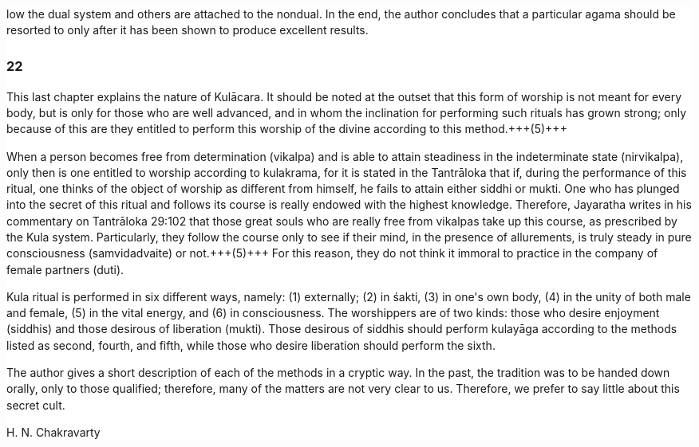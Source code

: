 low the dual system and others are attached to the nondual. In the end, the author concludes that a particular agama should be resorted to only after it has been shown to produce excellent results. 

### 22
This last chapter explains the nature of Kulācara. It should be noted at the outset that this form of worship is not meant for every body, but is only for those who are well advanced, and in whom the inclination for performing such rituals has grown strong; only because of this are they entitled to perform this worship of the divine according to this method.+++(5)+++ 

When a person becomes free from determination (vikalpa) and is able to attain steadiness in the indeterminate state (nirvikalpa), only then is one entitled to worship according to kulakrama, for it is stated in the Tantrāloka that if, during the performance of this ritual, one thinks of the object of worship as different from himself, he fails to attain either siddhi or mukti. One who has plunged into the secret of this ritual and follows its course is really endowed with the highest knowledge. Therefore, Jayaratha writes in his commentary on Tantrāloka 29:102 that those great souls who are really free from vikalpas take up this course, as prescribed by the Kula system. Particularly, they follow the course only to see if their mind, in the presence of allurements, is truly steady in pure consciousness (samvidadvaite) or not.+++(5)+++ For this reason, they do not think it immoral to practice in the company of female partners (duti). 

Kula ritual is performed in six different ways, namely: (1) externally; (2) in śakti, (3) in one's own body, (4) in the unity of both male and female, (5) in the vital energy, and (6) in consciousness. The worshippers are of two kinds: those who desire enjoyment (siddhis) and those desirous of liberation (mukti). Those desirous of siddhis should perform kulayāga according to the methods listed as second, fourth, and fifth, while those who desire liberation should perform the sixth. 

The author gives a short description of each of the methods in a cryptic way. In the past, the tradition was to be handed down orally, only to those qualified; therefore, many of the matters are not very clear to us. Therefore, we prefer to say little about this secret cult. 

H. N. Chakravarty 


